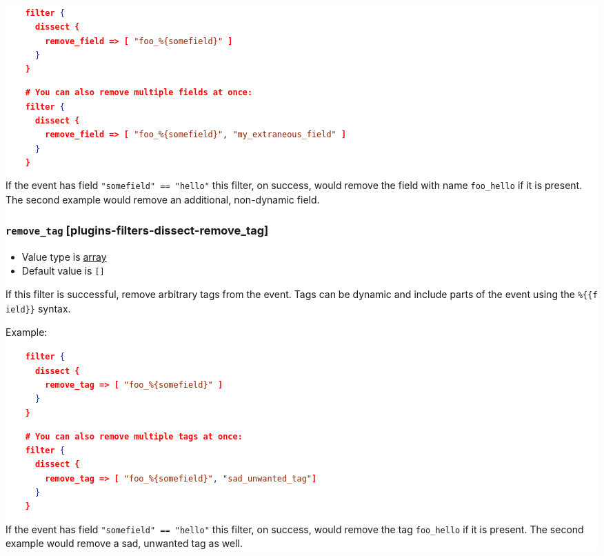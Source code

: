 ```json
    filter {
      dissect {
        remove_field => [ "foo_%{somefield}" ]
      }
    }
```

```json
    # You can also remove multiple fields at once:
    filter {
      dissect {
        remove_field => [ "foo_%{somefield}", "my_extraneous_field" ]
      }
    }
```

If the event has field `"somefield" == "hello"` this filter, on success, would remove the field with name `foo_hello` if it is present. The second example would remove an additional, non-dynamic field.


### `remove_tag` [plugins-filters-dissect-remove_tag]

* Value type is [array](https://www.elastic.co/guide/en/logstash/current/configuration-file-structure.html#array)
* Default value is `[]`

If this filter is successful, remove arbitrary tags from the event. Tags can be dynamic and include parts of the event using the `%{{field}}` syntax.

Example:

```json
    filter {
      dissect {
        remove_tag => [ "foo_%{somefield}" ]
      }
    }
```

```json
    # You can also remove multiple tags at once:
    filter {
      dissect {
        remove_tag => [ "foo_%{somefield}", "sad_unwanted_tag"]
      }
    }
```

If the event has field `"somefield" == "hello"` this filter, on success, would remove the tag `foo_hello` if it is present. The second example would remove a sad, unwanted tag as well.



